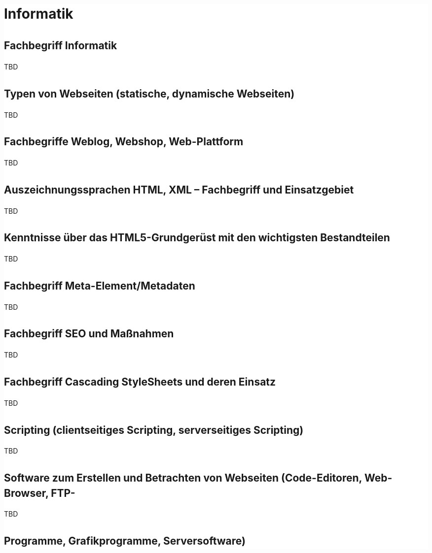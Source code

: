 # Informatik

## Fachbegriff Informatik

TBD

## Typen von Webseiten (statische, dynamische Webseiten)

TBD

## Fachbegriffe Weblog, Webshop, Web-Plattform

TBD

## Auszeichnungssprachen HTML, XML – Fachbegriff und Einsatzgebiet

TBD

## Kenntnisse über das HTML5-Grundgerüst mit den wichtigsten Bestandteilen

TBD

## Fachbegriff Meta-Element/Metadaten

TBD

## Fachbegriff SEO und Maßnahmen

TBD

## Fachbegriff Cascading StyleSheets und deren Einsatz

TBD

## Scripting (clientseitiges Scripting, serverseitiges Scripting)

TBD

## Software zum Erstellen und Betrachten von Webseiten (Code-Editoren, Web-Browser, FTP-

TBD

## Programme, Grafikprogramme, Serversoftware)
